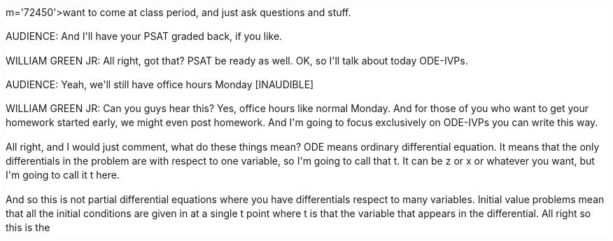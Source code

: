   m='72450'>want</span> <span m='72570'>to</span> <span m='72630'>come</span> <span
  m='72790'>at</span> <span m='72870'>class</span> <span m='73110'>period,</span>
  <span m='73390'>and</span> <span m='73560'>just ask</span> <span m='73740'>questions</span>
  <span m='74180'>and stuff.</span> </p><p><span m='74310'>AUDIENCE:</span> <span
  m='74469'>And</span> <span m='74628'>I'll</span> <span m='74788'>have your</span>
  <span m='75266'>PSAT</span> <span m='75744'>graded</span> <span m='76222'>back,
  if</span> <span m='76700'>you like.</span> </p><p><span m='78140'>WILLIAM GREEN
  JR:</span> <span m='78170'>All</span> <span m='78200'>right,</span> <span m='78710'>got</span>
  <span m='78850'>that?</span> <span m='79750'>PSAT</span> <span m='80070'>be</span>
  <span m='80160'>ready</span> <span m='80900'>as</span> <span m='80990'>well.</span>
  <span m='82400'>OK,</span> <span m='82790'>so</span> <span m='83220'>I'll</span>
  <span m='83300'>talk</span> <span m='83480'>about</span> <span m='84170'>today</span>
  <span m='85180'>ODE-IVPs.</span> </p><p><span m='86850'>AUDIENCE:</span> <span m='87006'>Yeah,
  we'll</span> <span m='87162'>still have</span> <span m='87320'>office hours</span>
  <span m='87790'>Monday</span> <span m='88260'>[INAUDIBLE]</span> </p><p><span m='91080'>WILLIAM
  GREEN JR:</span> <span m='91125'>Can</span> <span m='91170'>you</span> <span m='91230'>guys</span>
  <span m='91350'>hear</span> <span m='91470'>this?</span> <span m='93170'>Yes,</span>
  <span m='93830'>office</span> <span m='94100'>hours</span> <span m='94400'>like</span>
  <span m='94550'>normal</span> <span m='94880'>Monday.</span> <span m='98770'>And
  for</span> <span m='98930'>those of</span> <span m='99340'>you who</span> <span
  m='99440'>want</span> <span m='99590'>to</span> <span m='99650'>get</span> <span
  m='99740'>your</span> <span m='99860'>homework</span> <span m='100130'>started</span>
  <span m='100430'>early,</span> <span m='100700'>we</span> <span m='100820'>might</span>
  <span m='100940'>even</span> <span m='101090'>post</span> <span m='101360'>homework.</span>
  <span m='114290'>And</span> <span m='116240'>I'm</span> <span m='116300'>going</span>
  <span m='117080'>to</span> <span m='117140'>focus</span> <span m='118280'>exclusively</span>
  <span m='119030'>on</span> <span m='120380'>ODE-IVPs</span> <span m='121760'>you</span>
  <span m='121910'>can</span> <span m='122030'>write</span> <span m='122180'>this</span>
  <span m='122360'>way.</span> </p><p><span m='131600'>All</span> <span m='131660'>right,</span>
  <span m='133190'>and</span> <span m='133490'>I</span> <span m='133550'>would</span>
  <span m='133640'>just</span> <span m='134030'>comment,</span> <span m='136850'>what</span>
  <span m='137000'>do</span> <span m='137060'>these</span> <span m='137270'>things</span>
  <span m='137510'>mean?</span> <span m='137890'>ODE</span> <span m='138240'>means</span>
  <span m='138490'>ordinary</span> <span m='138680'>differential</span> <span m='139100'>equation.</span>
  <span m='140060'>It</span> <span m='140180'>means</span> <span m='140450'>that</span>
  <span m='141350'>the</span> <span m='141440'>only</span> <span m='141620'>differentials</span>
  <span m='142130'>in</span> <span m='142220'>the</span> <span m='142340'>problem</span>
  <span m='142950'>are with</span> <span m='143050'>respect</span> <span m='143340'>to</span>
  <span m='143420'>one</span> <span m='143690'>variable,</span> <span m='144230'>so</span>
  <span m='144690'>I'm going</span> <span m='145150'>to</span> <span m='145400'>call</span>
  <span m='145580'>that</span> <span m='145800'>t.</span> <span m='147200'>It</span>
  <span m='147260'>can</span> <span m='147410'>be</span> <span m='147530'>z</span>
  <span m='147830'>or</span> <span m='147950'>x</span> <span m='148250'>or</span>
  <span m='148340'>whatever</span> <span m='148610'>you</span> <span m='148670'>want,</span>
  <span m='149070'>but</span> <span m='149090'>I'm going</span> <span m='149230'>to</span>
  <span m='149460'>call it</span> <span m='149820'>t</span> <span m='150020'>here.</span>
  </p><p><span m='151190'>And</span> <span m='152660'>so</span> <span m='152810'>this</span>
  <span m='152930'>is</span> <span m='153000'>not</span> <span m='153140'>partial</span>
  <span m='153440'>differential</span> <span m='153800'>equations</span> <span m='154220'>where</span>
  <span m='154300'>you</span> <span m='154360'>have</span> <span m='154480'>differentials</span>
  <span m='155090'>respect</span> <span m='155360'>to</span> <span m='155480'>many</span>
  <span m='155690'>variables.</span> <span m='158030'>Initial</span> <span m='158420'>value</span>
  <span m='158750'>problems</span> <span m='159800'>mean</span> <span m='160110'>that</span>
  <span m='160460'>all</span> <span m='160820'>the</span> <span m='161780'>initial</span>
  <span m='162080'>conditions</span> <span m='164460'>are</span> <span m='164820'>given</span>
  <span m='164990'>in</span> <span m='165140'>at a</span> <span m='165200'>single</span>
  <span m='165680'>t</span> <span m='165980'>point</span> <span m='166530'>where</span>
  <span m='166780'>t</span> <span m='167060'>is</span> <span m='167180'>that</span>
  <span m='167570'>the</span> <span m='168650'>variable that</span> <span m='168990'>appears</span>
  <span m='169280'>in</span> <span m='169340'>the</span> <span m='169400'>differential.</span>
  <span m='173360'>All</span> <span m='173810'>right</span> <span m='173960'>so</span>
  <span m='174080'>this</span> <span m='174260'>is</span> <span m='174350'>the</span>